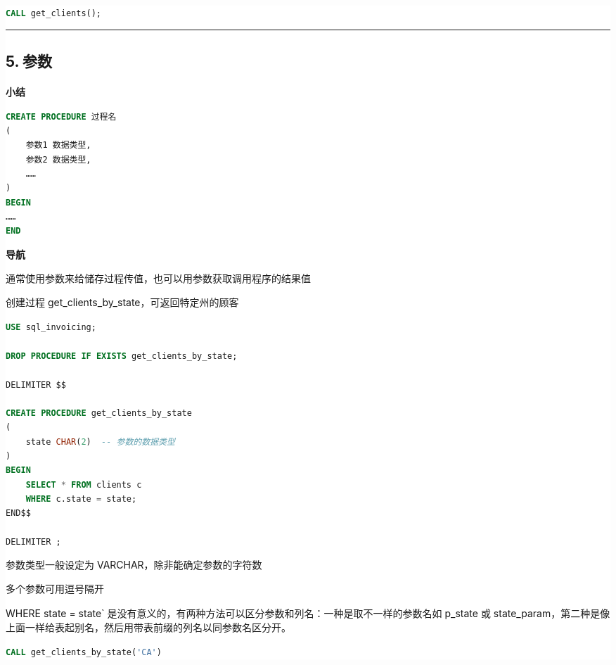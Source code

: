 ```sql
CALL get_clients();
```

---

## 5. 参数

**小结**

```sql
CREATE PROCEDURE 过程名
(
    参数1 数据类型,
    参数2 数据类型,
    ……
)
BEGIN
……
END
```

**导航**

通常使用参数来给储存过程传值，也可以用参数获取调用程序的结果值

创建过程 get_clients_by_state，可返回特定州的顾客

```sql
USE sql_invoicing;

DROP PROCEDURE IF EXISTS get_clients_by_state;

DELIMITER $$

CREATE PROCEDURE get_clients_by_state
(
    state CHAR(2)  -- 参数的数据类型
)
BEGIN
    SELECT * FROM clients c
    WHERE c.state = state;
END$$

DELIMITER ;
```

参数类型一般设定为 VARCHAR，除非能确定参数的字符数

多个参数可用逗号隔开

WHERE state = state` 是没有意义的，有两种方法可以区分参数和列名：一种是取不一样的参数名如 p_state 或 state_param，第二种是像上面一样给表起别名，然后用带表前缀的列名以同参数名区分开。

```sql
CALL get_clients_by_state('CA')
```
